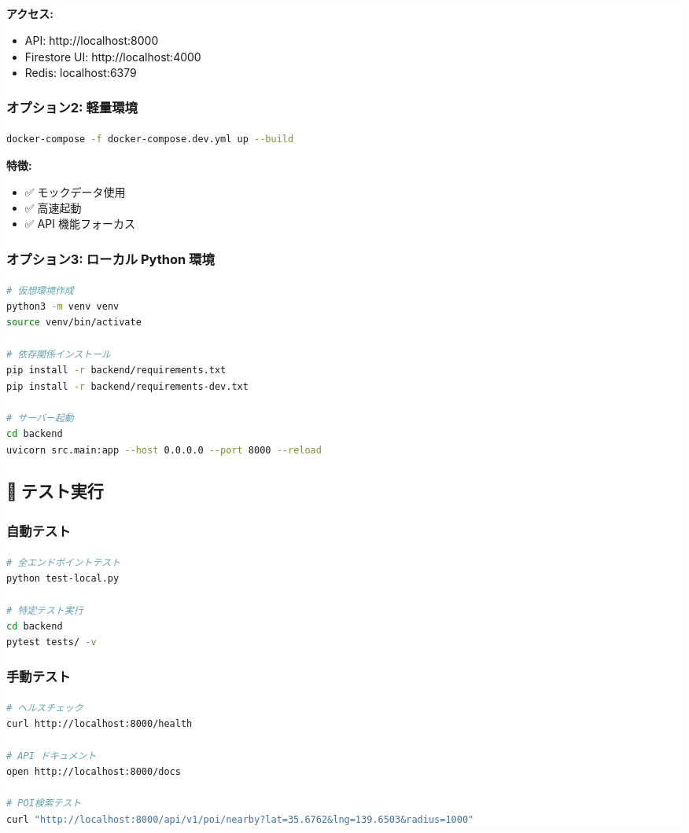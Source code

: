 **アクセス:**
- API: http://localhost:8000
- Firestore UI: http://localhost:4000
- Redis: localhost:6379

### オプション2: 軽量環境
```bash
docker-compose -f docker-compose.dev.yml up --build
```

**特徴:**
- ✅ モックデータ使用
- ✅ 高速起動
- ✅ API 機能フォーカス

### オプション3: ローカル Python 環境
```bash
# 仮想環境作成
python3 -m venv venv
source venv/bin/activate

# 依存関係インストール
pip install -r backend/requirements.txt
pip install -r backend/requirements-dev.txt

# サーバー起動
cd backend
uvicorn src.main:app --host 0.0.0.0 --port 8000 --reload
```

## 🧪 テスト実行

### 自動テスト
```bash
# 全エンドポイントテスト
python test-local.py

# 特定テスト実行
cd backend
pytest tests/ -v
```

### 手動テスト
```bash
# ヘルスチェック
curl http://localhost:8000/health

# API ドキュメント
open http://localhost:8000/docs

# POI検索テスト
curl "http://localhost:8000/api/v1/poi/nearby?lat=35.6762&lng=139.6503&radius=1000"
```
